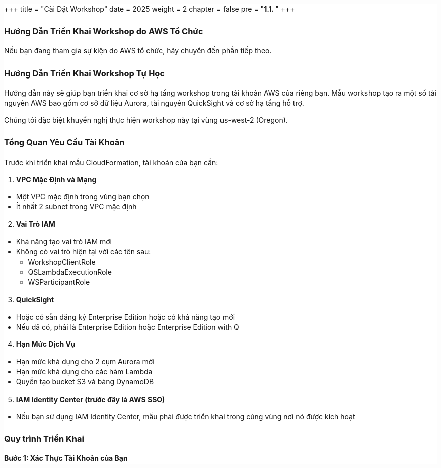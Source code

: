 +++
title = "Cài Đặt Workshop"
date = 2025
weight = 2
chapter = false
pre = "<b>1.1. </b>"
+++

### Hướng Dẫn Triển Khai Workshop do AWS Tổ Chức

Nếu bạn đang tham gia sự kiện do AWS tổ chức, hãy chuyển đến [phần tiếp theo](../Business-Challenge/_index.md).

### Hướng Dẫn Triển Khai Workshop Tự Học

Hướng dẫn này sẽ giúp bạn triển khai cơ sở hạ tầng workshop trong tài khoản AWS của riêng bạn. Mẫu workshop tạo ra một số tài nguyên AWS bao gồm cơ sở dữ liệu Aurora, tài nguyên QuickSight và cơ sở hạ tầng hỗ trợ.

Chúng tôi đặc biệt khuyến nghị thực hiện workshop này tại vùng us-west-2 (Oregon).

### Tổng Quan Yêu Cầu Tài Khoản

Trước khi triển khai mẫu CloudFormation, tài khoản của bạn cần:

1. **VPC Mặc Định và Mạng**

- Một VPC mặc định trong vùng bạn chọn
- Ít nhất 2 subnet trong VPC mặc định

2. **Vai Trò IAM**

- Khả năng tạo vai trò IAM mới
- Không có vai trò hiện tại với các tên sau:
  - WorkshopClientRole
  - QSLambdaExecutionRole
  - WSParticipantRole

3. **QuickSight**

- Hoặc có sẵn đăng ký Enterprise Edition hoặc có khả năng tạo mới
- Nếu đã có, phải là Enterprise Edition hoặc Enterprise Edition with Q

4. **Hạn Mức Dịch Vụ**

- Hạn mức khả dụng cho 2 cụm Aurora mới
- Hạn mức khả dụng cho các hàm Lambda
- Quyền tạo bucket S3 và bảng DynamoDB

5. **IAM Identity Center (trước đây là AWS SSO)**

- Nếu bạn sử dụng IAM Identity Center, mẫu phải được triển khai trong cùng vùng nơi nó được kích hoạt

### Quy trình Triển Khai

**Bước 1: Xác Thực Tài Khoản của Bạn**
